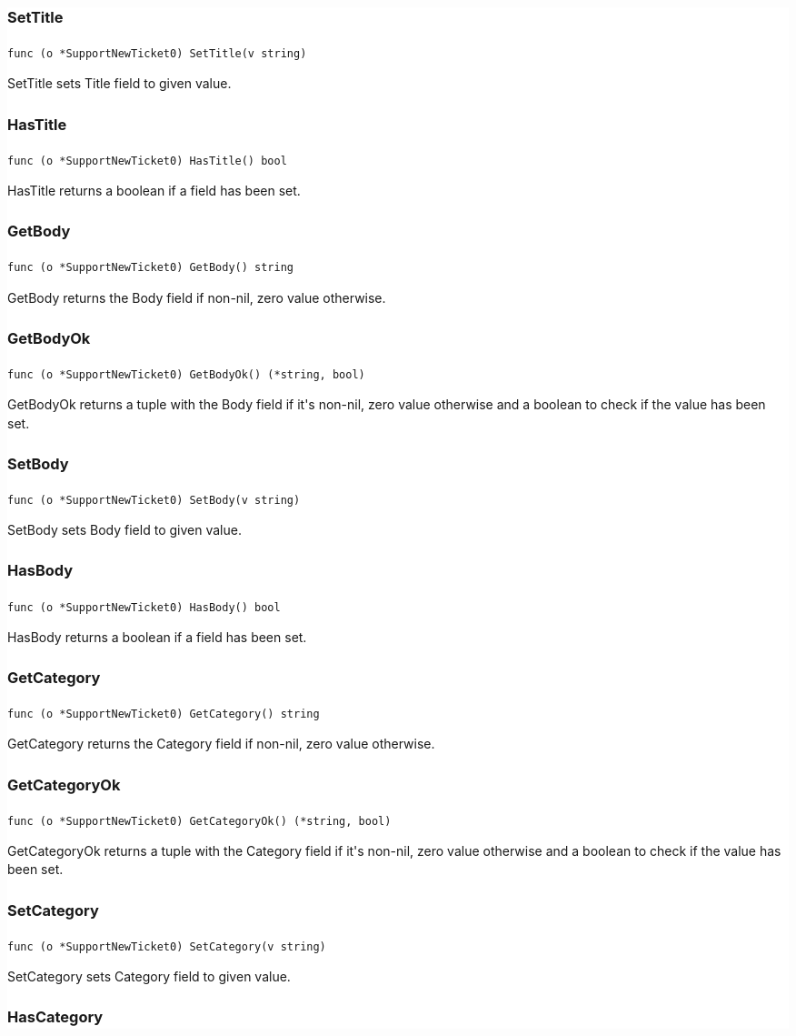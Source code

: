 ### SetTitle

`func (o *SupportNewTicket0) SetTitle(v string)`

SetTitle sets Title field to given value.

### HasTitle

`func (o *SupportNewTicket0) HasTitle() bool`

HasTitle returns a boolean if a field has been set.

### GetBody

`func (o *SupportNewTicket0) GetBody() string`

GetBody returns the Body field if non-nil, zero value otherwise.

### GetBodyOk

`func (o *SupportNewTicket0) GetBodyOk() (*string, bool)`

GetBodyOk returns a tuple with the Body field if it's non-nil, zero value otherwise
and a boolean to check if the value has been set.

### SetBody

`func (o *SupportNewTicket0) SetBody(v string)`

SetBody sets Body field to given value.

### HasBody

`func (o *SupportNewTicket0) HasBody() bool`

HasBody returns a boolean if a field has been set.

### GetCategory

`func (o *SupportNewTicket0) GetCategory() string`

GetCategory returns the Category field if non-nil, zero value otherwise.

### GetCategoryOk

`func (o *SupportNewTicket0) GetCategoryOk() (*string, bool)`

GetCategoryOk returns a tuple with the Category field if it's non-nil, zero value otherwise
and a boolean to check if the value has been set.

### SetCategory

`func (o *SupportNewTicket0) SetCategory(v string)`

SetCategory sets Category field to given value.

### HasCategory
